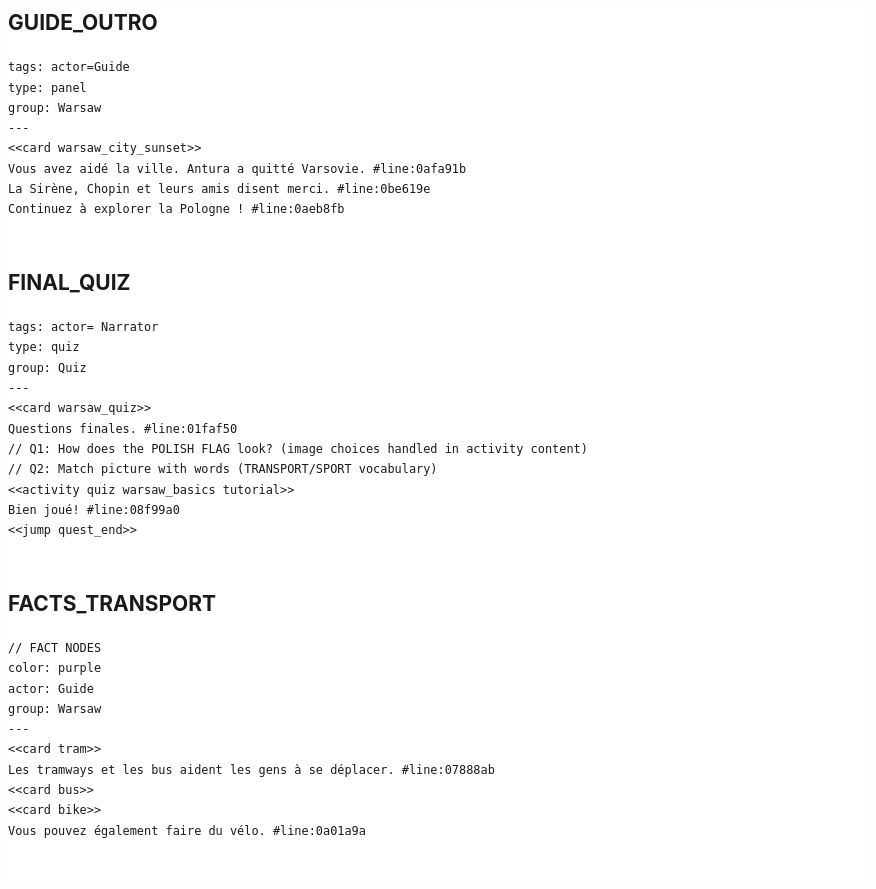 </code></pre></div>

<a id="ys-node-guide-outro"></a>
## GUIDE_OUTRO

<div class="yarn-node" data-title="GUIDE_OUTRO"><pre class="yarn-code"><code><span class="yarn-header-dim">tags: actor=Guide</span>
<span class="yarn-header-dim">type: panel</span>
<span class="yarn-header-dim">group: Warsaw</span>
<span class="yarn-header-dim">---</span>
<span class="yarn-cmd">&lt;&lt;card warsaw_city_sunset&gt;&gt;</span>
<span class="yarn-line">Vous avez aidé la ville. Antura a quitté Varsovie. <span class="yarn-meta">#line:0afa91b </span></span>
<span class="yarn-line">La Sirène, Chopin et leurs amis disent merci. <span class="yarn-meta">#line:0be619e </span></span>
<span class="yarn-line">Continuez à explorer la Pologne ! <span class="yarn-meta">#line:0aeb8fb </span></span>

</code></pre></div>

<a id="ys-node-final-quiz"></a>
## FINAL_QUIZ

<div class="yarn-node" data-title="FINAL_QUIZ"><pre class="yarn-code"><code><span class="yarn-header-dim">tags: actor= Narrator</span>
<span class="yarn-header-dim">type: quiz</span>
<span class="yarn-header-dim">group: Quiz</span>
<span class="yarn-header-dim">---</span>
<span class="yarn-cmd">&lt;&lt;card warsaw_quiz&gt;&gt;</span>
<span class="yarn-line">Questions finales. <span class="yarn-meta">#line:01faf50 </span></span>
<span class="yarn-comment">// Q1: How does the POLISH FLAG look? (image choices handled in activity content)</span>
<span class="yarn-comment">// Q2: Match picture with words (TRANSPORT/SPORT vocabulary)</span>
<span class="yarn-cmd">&lt;&lt;activity quiz warsaw_basics tutorial&gt;&gt;</span>
<span class="yarn-line">Bien joué! <span class="yarn-meta">#line:08f99a0 </span></span>
<span class="yarn-cmd">&lt;&lt;jump quest_end&gt;&gt;</span>

</code></pre></div>

<a id="ys-node-facts-transport"></a>
## FACTS_TRANSPORT

<div class="yarn-node" data-title="FACTS_TRANSPORT"><pre class="yarn-code" style="--node-color:purple"><code><span class="yarn-header-dim">// FACT NODES</span>
<span class="yarn-header-dim">color: purple</span>
<span class="yarn-header-dim">actor: Guide</span>
<span class="yarn-header-dim">group: Warsaw</span>
<span class="yarn-header-dim">---</span>
<span class="yarn-cmd">&lt;&lt;card tram&gt;&gt;</span>
<span class="yarn-line">Les tramways et les bus aident les gens à se déplacer. <span class="yarn-meta">#line:07888ab </span></span>
<span class="yarn-cmd">&lt;&lt;card bus&gt;&gt;</span>
<span class="yarn-cmd">&lt;&lt;card bike&gt;&gt;</span>
<span class="yarn-line">Vous pouvez également faire du vélo. <span class="yarn-meta">#line:0a01a9a </span></span>
